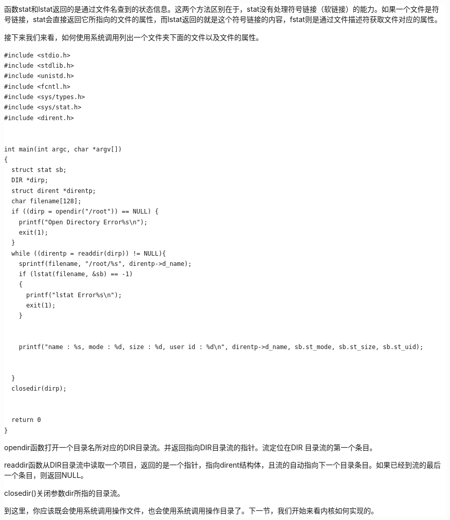函数stat和lstat返回的是通过文件名查到的状态信息。这两个方法区别在于，stat没有处理符号链接（软链接）的能力。如果一个文件是符号链接，stat会直接返回它所指向的文件的属性，而lstat返回的就是这个符号链接的内容，fstat则是通过文件描述符获取文件对应的属性。

接下来我们来看，如何使用系统调用列出一个文件夹下面的文件以及文件的属性。

```
#include <stdio.h>
#include <stdlib.h>
#include <unistd.h>
#include <fcntl.h>
#include <sys/types.h>
#include <sys/stat.h>
#include <dirent.h>


int main(int argc, char *argv[])
{
  struct stat sb;
  DIR *dirp;
  struct dirent *direntp;
  char filename[128];
  if ((dirp = opendir("/root")) == NULL) {
    printf("Open Directory Error%s\n");
    exit(1);
  }
  while ((direntp = readdir(dirp)) != NULL){
    sprintf(filename, "/root/%s", direntp->d_name);
    if (lstat(filename, &sb) == -1)
    {
      printf("lstat Error%s\n");
      exit(1);
    }


    printf("name : %s, mode : %d, size : %d, user id : %d\n", direntp->d_name, sb.st_mode, sb.st_size, sb.st_uid);


  }
  closedir(dirp);


  return 0
}

```

opendir函数打开一个目录名所对应的DIR目录流。并返回指向DIR目录流的指针。流定位在DIR 目录流的第一个条目。

readdir函数从DIR目录流中读取一个项目，返回的是一个指针，指向dirent结构体，且流的自动指向下一个目录条目。如果已经到流的最后一个条目，则返回NULL。

closedir()关闭参数dir所指的目录流。

到这里，你应该既会使用系统调用操作文件，也会使用系统调用操作目录了。下一节，我们开始来看内核如何实现的。
